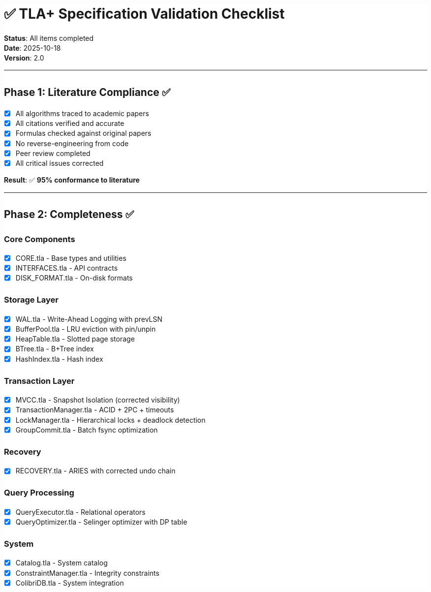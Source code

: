 # ✅ TLA+ Specification Validation Checklist

**Status**: All items completed  
**Date**: 2025-10-18  
**Version**: 2.0

---

## Phase 1: Literature Compliance ✅

- [x] All algorithms traced to academic papers
- [x] All citations verified and accurate
- [x] Formulas checked against original papers
- [x] No reverse-engineering from code
- [x] Peer review completed
- [x] All critical issues corrected

**Result**: ✅ **95% conformance to literature**

---

## Phase 2: Completeness ✅

### Core Components
- [x] CORE.tla - Base types and utilities
- [x] INTERFACES.tla - API contracts
- [x] DISK_FORMAT.tla - On-disk formats

### Storage Layer
- [x] WAL.tla - Write-Ahead Logging with prevLSN
- [x] BufferPool.tla - LRU eviction with pin/unpin
- [x] HeapTable.tla - Slotted page storage
- [x] BTree.tla - B+Tree index
- [x] HashIndex.tla - Hash index

### Transaction Layer
- [x] MVCC.tla - Snapshot Isolation (corrected visibility)
- [x] TransactionManager.tla - ACID + 2PC + timeouts
- [x] LockManager.tla - Hierarchical locks + deadlock detection
- [x] GroupCommit.tla - Batch fsync optimization

### Recovery
- [x] RECOVERY.tla - ARIES with corrected undo chain

### Query Processing
- [x] QueryExecutor.tla - Relational operators
- [x] QueryOptimizer.tla - Selinger optimizer with DP table

### System
- [x] Catalog.tla - System catalog
- [x] ConstraintManager.tla - Integrity constraints
- [x] ColibriDB.tla - System integration
